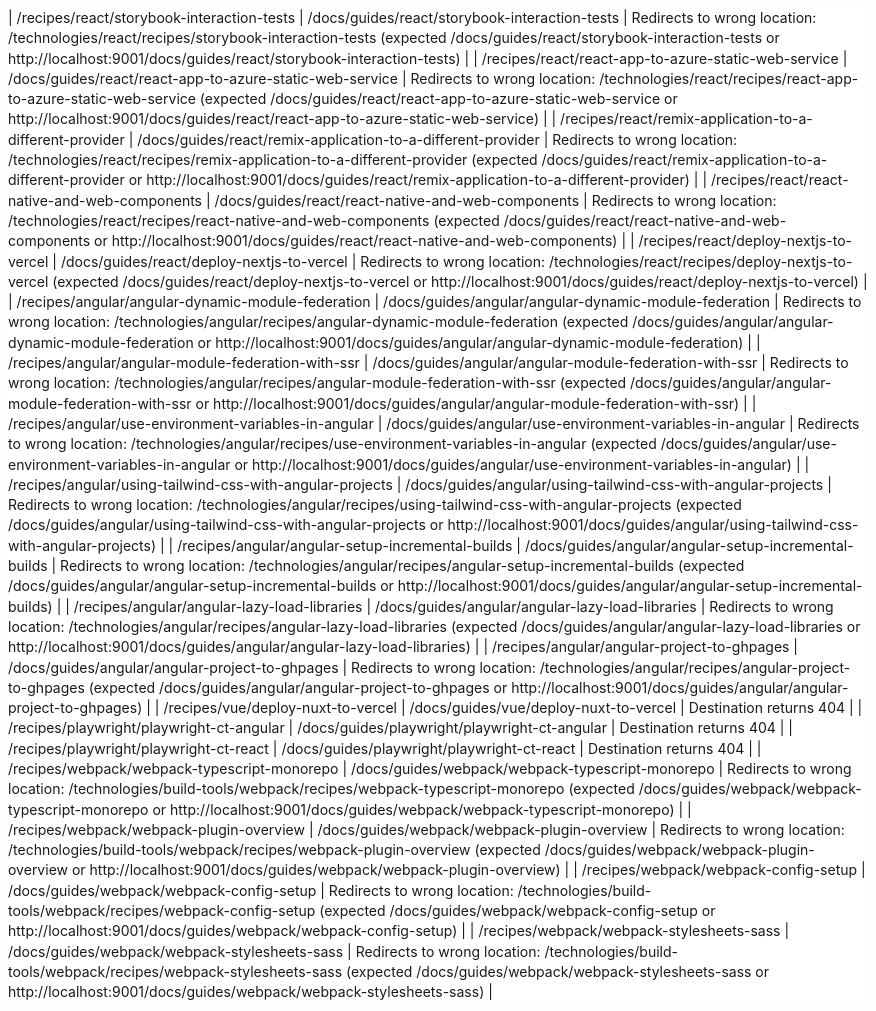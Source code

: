 | /recipes/react/storybook-interaction-tests | /docs/guides/react/storybook-interaction-tests | Redirects to wrong location: /technologies/react/recipes/storybook-interaction-tests (expected /docs/guides/react/storybook-interaction-tests or http://localhost:9001/docs/guides/react/storybook-interaction-tests) |
| /recipes/react/react-app-to-azure-static-web-service | /docs/guides/react/react-app-to-azure-static-web-service | Redirects to wrong location: /technologies/react/recipes/react-app-to-azure-static-web-service (expected /docs/guides/react/react-app-to-azure-static-web-service or http://localhost:9001/docs/guides/react/react-app-to-azure-static-web-service) |
| /recipes/react/remix-application-to-a-different-provider | /docs/guides/react/remix-application-to-a-different-provider | Redirects to wrong location: /technologies/react/recipes/remix-application-to-a-different-provider (expected /docs/guides/react/remix-application-to-a-different-provider or http://localhost:9001/docs/guides/react/remix-application-to-a-different-provider) |
| /recipes/react/react-native-and-web-components | /docs/guides/react/react-native-and-web-components | Redirects to wrong location: /technologies/react/recipes/react-native-and-web-components (expected /docs/guides/react/react-native-and-web-components or http://localhost:9001/docs/guides/react/react-native-and-web-components) |
| /recipes/react/deploy-nextjs-to-vercel | /docs/guides/react/deploy-nextjs-to-vercel | Redirects to wrong location: /technologies/react/recipes/deploy-nextjs-to-vercel (expected /docs/guides/react/deploy-nextjs-to-vercel or http://localhost:9001/docs/guides/react/deploy-nextjs-to-vercel) |
| /recipes/angular/angular-dynamic-module-federation | /docs/guides/angular/angular-dynamic-module-federation | Redirects to wrong location: /technologies/angular/recipes/angular-dynamic-module-federation (expected /docs/guides/angular/angular-dynamic-module-federation or http://localhost:9001/docs/guides/angular/angular-dynamic-module-federation) |
| /recipes/angular/angular-module-federation-with-ssr | /docs/guides/angular/angular-module-federation-with-ssr | Redirects to wrong location: /technologies/angular/recipes/angular-module-federation-with-ssr (expected /docs/guides/angular/angular-module-federation-with-ssr or http://localhost:9001/docs/guides/angular/angular-module-federation-with-ssr) |
| /recipes/angular/use-environment-variables-in-angular | /docs/guides/angular/use-environment-variables-in-angular | Redirects to wrong location: /technologies/angular/recipes/use-environment-variables-in-angular (expected /docs/guides/angular/use-environment-variables-in-angular or http://localhost:9001/docs/guides/angular/use-environment-variables-in-angular) |
| /recipes/angular/using-tailwind-css-with-angular-projects | /docs/guides/angular/using-tailwind-css-with-angular-projects | Redirects to wrong location: /technologies/angular/recipes/using-tailwind-css-with-angular-projects (expected /docs/guides/angular/using-tailwind-css-with-angular-projects or http://localhost:9001/docs/guides/angular/using-tailwind-css-with-angular-projects) |
| /recipes/angular/angular-setup-incremental-builds | /docs/guides/angular/angular-setup-incremental-builds | Redirects to wrong location: /technologies/angular/recipes/angular-setup-incremental-builds (expected /docs/guides/angular/angular-setup-incremental-builds or http://localhost:9001/docs/guides/angular/angular-setup-incremental-builds) |
| /recipes/angular/angular-lazy-load-libraries | /docs/guides/angular/angular-lazy-load-libraries | Redirects to wrong location: /technologies/angular/recipes/angular-lazy-load-libraries (expected /docs/guides/angular/angular-lazy-load-libraries or http://localhost:9001/docs/guides/angular/angular-lazy-load-libraries) |
| /recipes/angular/angular-project-to-ghpages | /docs/guides/angular/angular-project-to-ghpages | Redirects to wrong location: /technologies/angular/recipes/angular-project-to-ghpages (expected /docs/guides/angular/angular-project-to-ghpages or http://localhost:9001/docs/guides/angular/angular-project-to-ghpages) |
| /recipes/vue/deploy-nuxt-to-vercel | /docs/guides/vue/deploy-nuxt-to-vercel | Destination returns 404 |
| /recipes/playwright/playwright-ct-angular | /docs/guides/playwright/playwright-ct-angular | Destination returns 404 |
| /recipes/playwright/playwright-ct-react | /docs/guides/playwright/playwright-ct-react | Destination returns 404 |
| /recipes/webpack/webpack-typescript-monorepo | /docs/guides/webpack/webpack-typescript-monorepo | Redirects to wrong location: /technologies/build-tools/webpack/recipes/webpack-typescript-monorepo (expected /docs/guides/webpack/webpack-typescript-monorepo or http://localhost:9001/docs/guides/webpack/webpack-typescript-monorepo) |
| /recipes/webpack/webpack-plugin-overview | /docs/guides/webpack/webpack-plugin-overview | Redirects to wrong location: /technologies/build-tools/webpack/recipes/webpack-plugin-overview (expected /docs/guides/webpack/webpack-plugin-overview or http://localhost:9001/docs/guides/webpack/webpack-plugin-overview) |
| /recipes/webpack/webpack-config-setup | /docs/guides/webpack/webpack-config-setup | Redirects to wrong location: /technologies/build-tools/webpack/recipes/webpack-config-setup (expected /docs/guides/webpack/webpack-config-setup or http://localhost:9001/docs/guides/webpack/webpack-config-setup) |
| /recipes/webpack/webpack-stylesheets-sass | /docs/guides/webpack/webpack-stylesheets-sass | Redirects to wrong location: /technologies/build-tools/webpack/recipes/webpack-stylesheets-sass (expected /docs/guides/webpack/webpack-stylesheets-sass or http://localhost:9001/docs/guides/webpack/webpack-stylesheets-sass) |